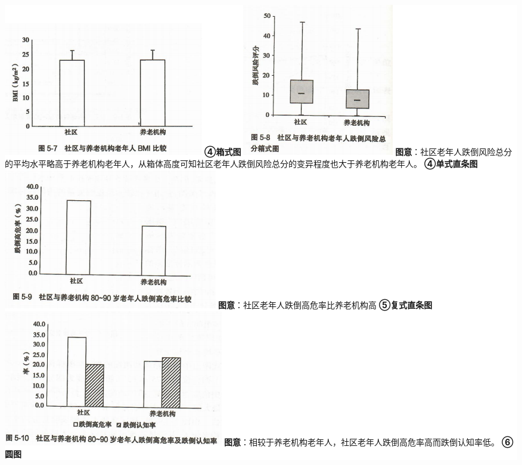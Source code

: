 ![](/images/HealthManager/05_jichu_4.png)
**④箱式图**
![](/images/HealthManager/05_jichu_5.png)
**图意**：社区老年人跌倒风险总分的平均水平略高于养老机构老年人，从箱体高度可知社区老年人跌倒风险总分的变异程度也大于养老机构老年人。
**④单式直条图**
![](/images/HealthManager/05_jichu_6.png)
**图意**：社区老年人跌倒高危率比养老机构高
**⑤复式直条图**
![](/images/HealthManager/05_jichu_7.png)
**图意**：相较于养老机构老年人，社区老年人跌倒高危率高而跌倒认知率低。
**⑥圆图**